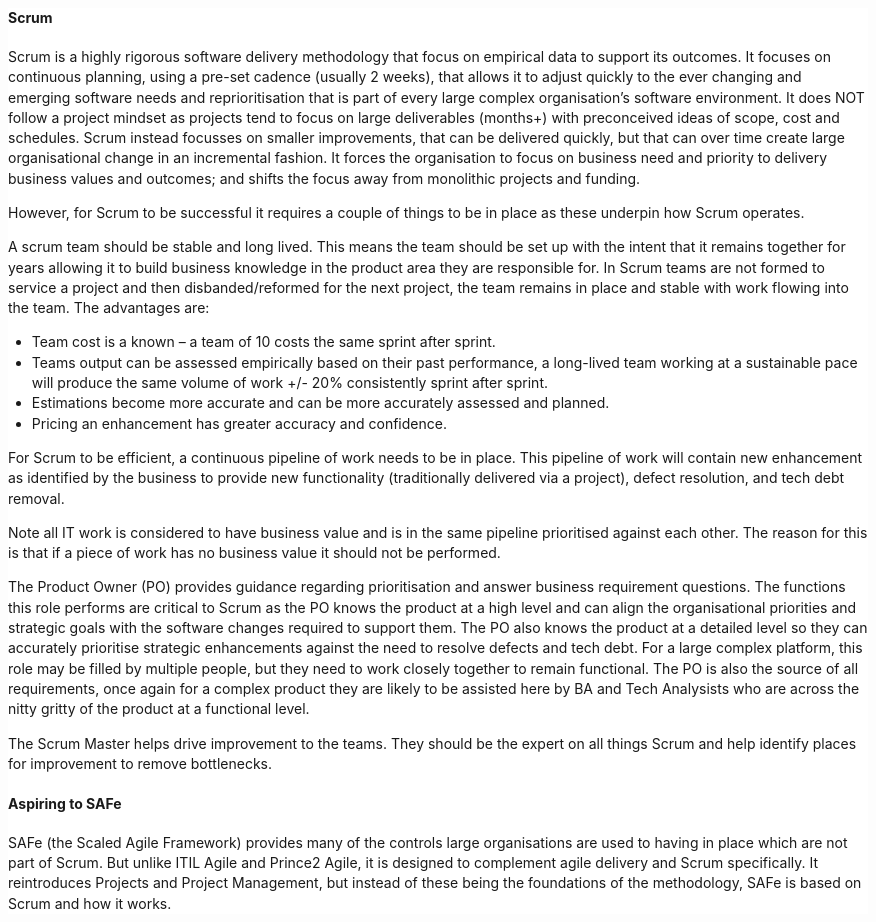 #### Scrum

Scrum is a highly rigorous software delivery methodology that focus on empirical data to support its outcomes. It focuses on continuous planning, using a pre-set cadence (usually 2 weeks), that allows it to adjust quickly to the ever changing and emerging software needs and reprioritisation that is part of every large complex organisation’s software environment. It does NOT follow a project mindset as projects tend to focus on large deliverables (months+) with preconceived ideas of scope, cost and schedules.
Scrum instead focusses on smaller improvements, that can be delivered quickly, but that can over time create large organisational change in an incremental fashion. It forces the organisation to focus on business need and priority to delivery business values and outcomes; and shifts the focus away from monolithic projects and funding. 

However, for Scrum to be successful it requires a couple of things to be in place as these underpin how Scrum operates. 

A scrum team should be stable and long lived. This means the team should be set up with the intent that it remains together for years allowing it to build business knowledge in the product area they are responsible for. In Scrum teams are not formed to service a project and then disbanded/reformed for the next project, the team remains in place and stable with work flowing into the team. The advantages are:
* Team cost is a known – a team of 10 costs the same sprint after sprint.
* Teams output can be assessed empirically based on their past performance, a long-lived team working at a sustainable pace will produce the same volume of work +/- 20% consistently sprint after sprint.
* Estimations become more accurate and can be more accurately assessed and planned. 
* Pricing an enhancement has greater accuracy and confidence. 

For Scrum to be efficient, a continuous pipeline of work needs to be in place. This pipeline of work will contain new enhancement as identified by the business to provide new functionality (traditionally delivered via a project), defect resolution, and tech debt removal.

Note all IT work is considered to have business value and is in the same pipeline prioritised against each other. The reason for this is that if a piece of work has no business value it should not be performed. 

The Product Owner (PO) provides guidance regarding prioritisation and answer business requirement questions. The functions this role performs are critical to Scrum as the PO knows the product at a high level and can align the organisational priorities and strategic goals with the software changes required to support them. The PO also knows the product at a detailed level so they can accurately prioritise strategic enhancements against the need to resolve defects and tech debt. For a large complex platform, this role may be filled by multiple people, but they need to work closely together to remain functional. The PO is also the source of all requirements, once again for a complex product they are likely to be assisted here by BA and Tech Analysists who are across the nitty gritty of the product at a functional level. 

The Scrum Master helps drive improvement to the teams. They should be the expert on all things Scrum and help identify places for improvement to remove bottlenecks.

#### Aspiring to SAFe
SAFe (the Scaled Agile Framework) provides many of the controls large organisations are used to having in place which are not part of Scrum. But unlike ITIL Agile and Prince2 Agile, it is designed to complement agile delivery and Scrum specifically. It reintroduces Projects and Project Management, but instead of these being the foundations of the methodology, SAFe is based on Scrum and how it works. 
